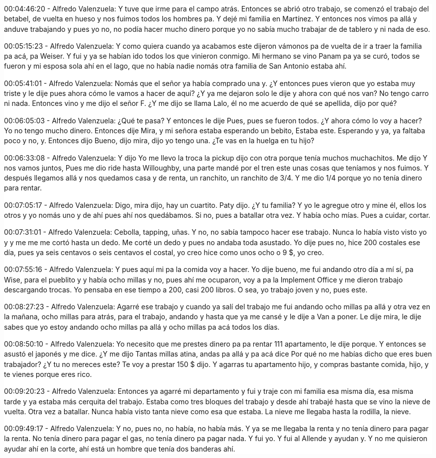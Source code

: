 00:04:46:20 - Alfredo Valenzuela: Y tuve que irme para el campo atrás. Entonces se abrió otro trabajo, se comenzó el trabajo del betabel, de vuelta en hueso y nos fuimos todos los hombres pa. Y dejé mi familia en Martínez. Y entonces nos vimos pa allá y anduve trabajando y pues yo no, no podía hacer mucho dinero porque yo no sabía mucho trabajar de de tablero y ni nada de eso.

00:05:15:23 - Alfredo Valenzuela: Y como quiera cuando ya acabamos este dijeron vámonos pa de vuelta de ir a traer la familia pa acá, pa Weiser. Y fui y ya se habían ido todos los que vinieron conmigo. Mi hermano se vino Panam pa ya se curó, todos se fueron y mi esposa sola ahí en el lago, que no había nadie nomás otra familia de San Antonio estaba ahí.

00:05:41:01 - Alfredo Valenzuela: Nomás que el señor ya había comprado una y. ¿Y entonces pues vieron que yo estaba muy triste y le dije pues ahora cómo le vamos a hacer de aquí? ¿Y ya me dejaron solo le dije y ahora con qué nos van? No tengo carro ni nada. Entonces vino y me dijo el señor F. ¿Y me dijo se llama Lalo, él no me acuerdo de qué se apellida, dijo por qué?

00:06:05:03 - Alfredo Valenzuela: ¿Qué te pasa? Y entonces le dije Pues, pues se fueron todos. ¿Y ahora cómo lo voy a hacer? Yo no tengo mucho dinero. Entonces dije Mira, y mi señora estaba esperando un bebito, Estaba este. Esperando y ya, ya faltaba poco y no, y. Entonces dijo Bueno, dijo mira, dijo yo tengo una. ¿Te vas en la huelga en tu hijo?

00:06:33:08 - Alfredo Valenzuela: Y dijo Yo me llevo la troca la pickup dijo con otra porque tenía muchos muchachitos. Me dijo Y nos vamos juntos, Pues me dio ride hasta Willoughby, una parte mandé por el tren este unas cosas que teníamos y nos fuimos. Y después llegamos allá y nos quedamos casa y de renta, un ranchito, un ranchito de 3/4. Y me dio 1/4 porque yo no tenía dinero para rentar.

00:07:05:17 - Alfredo Valenzuela: Digo, mira dijo, hay un cuartito. Paty dijo. ¿Y tu familia? Y yo le agregue otro y mine él, ellos los otros y yo nomás uno y de ahí pues ahí nos quedábamos. Si no, pues a batallar otra vez. Y había ocho mías. Pues a cuidar, cortar.

00:07:31:01 - Alfredo Valenzuela: Cebolla, tapping, uñas. Y no, no sabía tampoco hacer ese trabajo. Nunca lo había visto visto yo y y me me me cortó hasta un dedo. Me corté un dedo y pues no andaba toda asustado. Yo dije pues no, hice 200 costales ese día, pues ya seis centavos o seis centavos el costal, yo creo hice como unos ocho o 9 $, yo creo.

00:07:55:16 - Alfredo Valenzuela: Y pues aquí mi pa la comida voy a hacer. Yo dije bueno, me fui andando otro día a mí sí, pa Wise, para el pueblito y y había ocho millas y no, pues ahí me ocuparon, voy a pa la Implement Office y me dieron trabajo descargando trocas. Yo pensaba en ese tiempo a 200, casi 200 libros. O sea, yo trabajo joven y no, pues este.

00:08:27:23 - Alfredo Valenzuela: Agarré ese trabajo y cuando ya salí del trabajo me fui andando ocho millas pa allá y otra vez en la mañana, ocho millas para atrás, para el trabajo, andando y hasta que ya me cansé y le dije a Van a poner. Le dije mira, le dije sabes que yo estoy andando ocho millas pa allá y ocho millas pa acá todos los días.

00:08:50:10 - Alfredo Valenzuela: Yo necesito que me prestes dinero pa pa rentar 111 apartamento, le dije porque. Y entonces se asustó el japonés y me dice. ¿Y me dijo Tantas millas atina, andas pa allá y pa acá dice Por qué no me habías dicho que eres buen trabajador? ¿Y tu no mereces este? Te voy a prestar 150 $ dijo. Y agarras tu apartamento hijo, y compras bastante comida, hijo, y te vienes porque eres rico.

00:09:20:23 - Alfredo Valenzuela: Entonces ya agarré mi departamento y fui y traje con mi familia esa misma día, esa misma tarde y ya estaba más cerquita del trabajo. Estaba como tres bloques del trabajo y desde ahí trabajé hasta que se vino la nieve de vuelta. Otra vez a batallar. Nunca había visto tanta nieve como esa que estaba. La nieve me llegaba hasta la rodilla, la nieve.

00:09:49:17 - Alfredo Valenzuela: Y no, pues no, no había, no había más. Y ya se me llegaba la renta y no tenía dinero para pagar la renta. No tenía dinero para pagar el gas, no tenía dinero pa pagar nada. Y fui yo. Y fui al Allende y ayudan y. Y no me quisieron ayudar ahí en la corte, ahí está un hombre que tenía dos banderas ahí.
